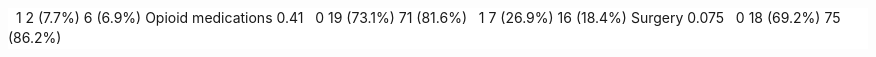 <td style="text-align: left;">
  1
</td>
<td style="text-align: center;">
2 (7.7%)
</td>
<td style="text-align: center;">
6 (6.9%)
</td>
<td style="text-align: center;">
</td>
</tr>
<tr>
<td colspan="3" style>
Opioid medications
</td>
<td style="text-align: center;">
0.41
</td>
</tr>
<tr>
<td style="text-align: left;">
  0
</td>
<td style="text-align: center;">
19 (73.1%)
</td>
<td style="text-align: center;">
71 (81.6%)
</td>
<td style="text-align: center;">
</td>
</tr>
<tr>
<td style="text-align: left;">
  1
</td>
<td style="text-align: center;">
7 (26.9%)
</td>
<td style="text-align: center;">
16 (18.4%)
</td>
<td style="text-align: center;">
</td>
</tr>
<tr>
<td colspan="3" style>
Surgery
</td>
<td style="text-align: center;">
0.075
</td>
</tr>
<tr>
<td style="text-align: left;">
  0
</td>
<td style="text-align: center;">
18 (69.2%)
</td>
<td style="text-align: center;">
75 (86.2%)
</td>